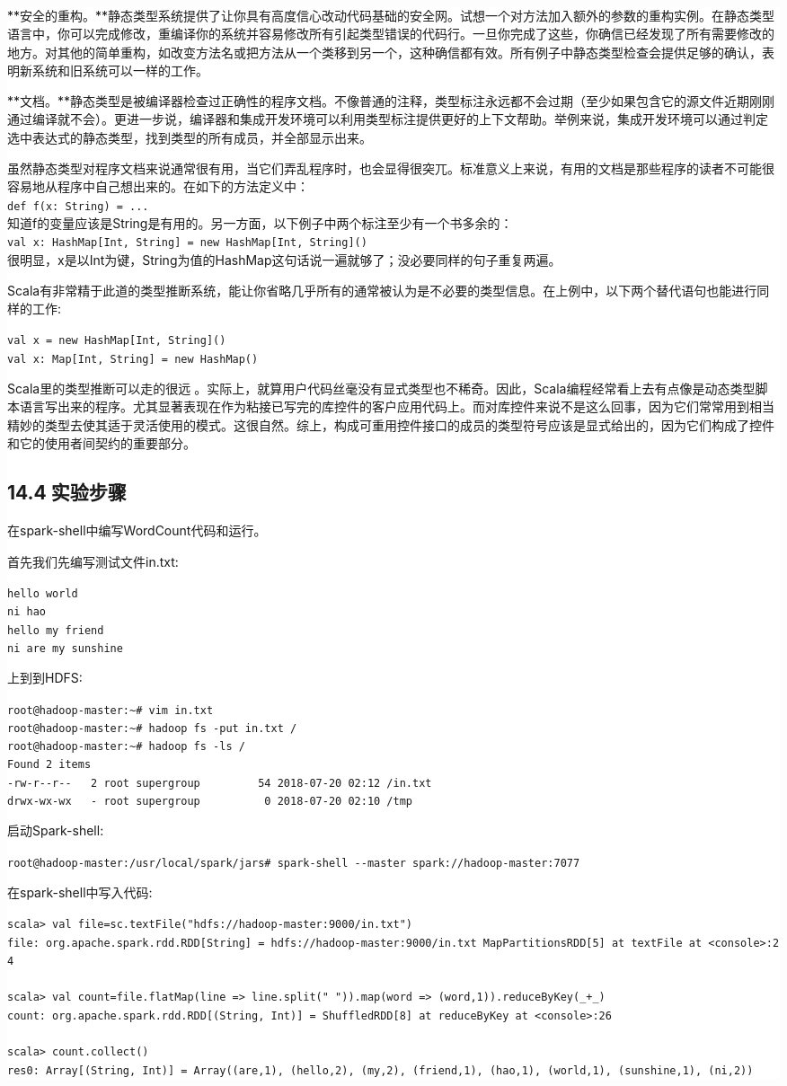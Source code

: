 **安全的重构。**静态类型系统提供了让你具有高度信心改动代码基础的安全网。试想一个对方法加入额外的参数的重构实例。在静态类型语言中，你可以完成修改，重编译你的系统并容易修改所有引起类型错误的代码行。一旦你完成了这些，你确信已经发现了所有需要修改的地方。对其他的简单重构，如改变方法名或把方法从一个类移到另一个，这种确信都有效。所有例子中静态类型检查会提供足够的确认，表明新系统和旧系统可以一样的工作。  

**文档。**静态类型是被编译器检查过正确性的程序文档。不像普通的注释，类型标注永远都不会过期（至少如果包含它的源文件近期刚刚通过编译就不会）。更进一步说，编译器和集成开发环境可以利用类型标注提供更好的上下文帮助。举例来说，集成开发环境可以通过判定选中表达式的静态类型，找到类型的所有成员，并全部显示出来。  

虽然静态类型对程序文档来说通常很有用，当它们弄乱程序时，也会显得很突兀。标准意义上来说，有用的文档是那些程序的读者不可能很容易地从程序中自己想出来的。在如下的方法定义中：  
``def f(x: String) = ...``  
知道f的变量应该是String是有用的。另一方面，以下例子中两个标注至少有一个书多余的：  
``val x: HashMap[Int, String] = new HashMap[Int, String]()``  
很明显，x是以Int为键，String为值的HashMap这句话说一遍就够了；没必要同样的句子重复两遍。

Scala有非常精于此道的类型推断系统，能让你省略几乎所有的通常被认为是不必要的类型信息。在上例中，以下两个替代语句也能进行同样的工作:  
```
val x = new HashMap[Int, String]()
val x: Map[Int, String] = new HashMap()
```
Scala里的类型推断可以走的很远 。实际上，就算用户代码丝毫没有显式类型也不稀奇。因此，Scala编程经常看上去有点像是动态类型脚本语言写出来的程序。尤其显著表现在作为粘接已写完的库控件的客户应用代码上。而对库控件来说不是这么回事，因为它们常常用到相当精妙的类型去使其适于灵活使用的模式。这很自然。综上，构成可重用控件接口的成员的类型符号应该是显式给出的，因为它们构成了控件和它的使用者间契约的重要部分。  

## 14.4 实验步骤
在spark-shell中编写WordCount代码和运行。  

首先我们先编写测试文件in.txt:  
```
hello world
ni hao
hello my friend
ni are my sunshine
```  
上到到HDFS:  
```
root@hadoop-master:~# vim in.txt
root@hadoop-master:~# hadoop fs -put in.txt /
root@hadoop-master:~# hadoop fs -ls /        
Found 2 items
-rw-r--r--   2 root supergroup         54 2018-07-20 02:12 /in.txt
drwx-wx-wx   - root supergroup          0 2018-07-20 02:10 /tmp
```  

启动Spark-shell:  
```
root@hadoop-master:/usr/local/spark/jars# spark-shell --master spark://hadoop-master:7077
```

在spark-shell中写入代码:  
```
scala> val file=sc.textFile("hdfs://hadoop-master:9000/in.txt")
file: org.apache.spark.rdd.RDD[String] = hdfs://hadoop-master:9000/in.txt MapPartitionsRDD[5] at textFile at <console>:24

scala> val count=file.flatMap(line => line.split(" ")).map(word => (word,1)).reduceByKey(_+_)
count: org.apache.spark.rdd.RDD[(String, Int)] = ShuffledRDD[8] at reduceByKey at <console>:26

scala> count.collect()
res0: Array[(String, Int)] = Array((are,1), (hello,2), (my,2), (friend,1), (hao,1), (world,1), (sunshine,1), (ni,2))
```






